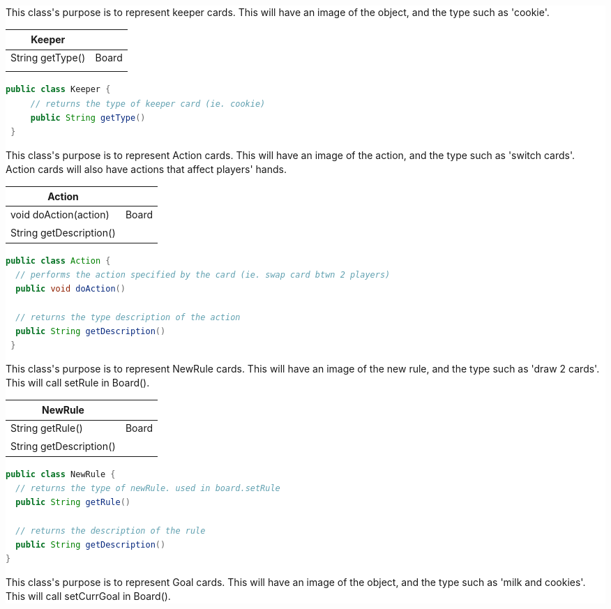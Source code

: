 This class's purpose is to represent keeper cards. 
This will have an image of the object, and the type such as 'cookie'.

|Keeper| |
|---|---|
|String getType()         |Board |
| ||
```java
public class Keeper {
     // returns the type of keeper card (ie. cookie)
     public String getType()
 }
 ```

This class's purpose is to represent Action cards.
This will have an image of the action, and the type such as 'switch cards'. Action cards
will also have actions that affect players' hands.

|Action| |
|---|---|
|void doAction(action)         |Board|
|String getDescription()       ||
```java
public class Action {
  // performs the action specified by the card (ie. swap card btwn 2 players)
  public void doAction()
  
  // returns the type description of the action
  public String getDescription()
 }
 ```

This class's purpose is to represent NewRule cards. 
This will have an image of the new rule, and the type such as 'draw 2 cards'. This will
call setRule in Board().

|NewRule| |
|---|---|
|String getRule()         |Board|
|String getDescription()         ||
```java
public class NewRule {
  // returns the type of newRule. used in board.setRule
  public String getRule()
  
  // returns the description of the rule
  public String getDescription()
}
 ```

This class's purpose is to represent Goal cards.
This will have an image of the object, and the type such as 'milk and cookies'. This will
call setCurrGoal in Board().
